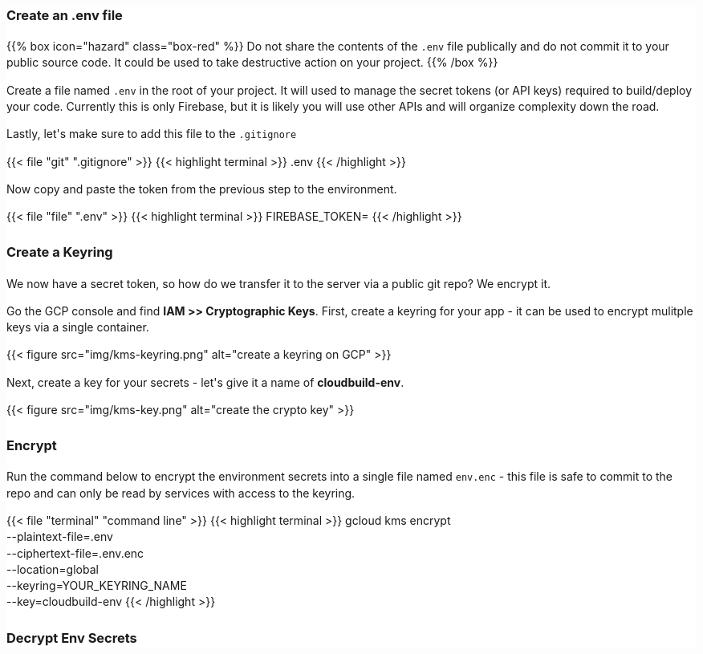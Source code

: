 
### Create an .env file
 
{{% box icon="hazard" class="box-red" %}}
Do not share the contents of the `.env` file publically and do not commit it to your public source code. It could be used to take destructive action on your project. 
{{% /box %}}

Create a file named `.env` in the root of your project. It will used to manage the secret tokens (or API keys) required to build/deploy your code. Currently this is only Firebase, but it is likely you will use other APIs and will organize complexity down the road. 

Lastly, let's make sure to add this file to the `.gitignore`


{{< file "git" ".gitignore" >}}
{{< highlight terminal >}}
.env
{{< /highlight >}}

Now copy and paste the token from the previous step to the environment.

{{< file "file" ".env" >}}
{{< highlight terminal >}}
FIREBASE_TOKEN=<your-token>
{{< /highlight >}}

### Create a Keyring

We now have a secret token, so how do we transfer it to the server via a public git repo? We encrypt it. 

Go the GCP console and find **IAM >> Cryptographic Keys**. First, create a keyring for your app - it can be used to encrypt mulitple keys via a single container. 

{{< figure src="img/kms-keyring.png" alt="create a keyring on GCP" >}}

Next, create a key for your secrets - let's give it a name of **cloudbuild-env**. 

{{< figure src="img/kms-key.png" alt="create the crypto key" >}}


### Encrypt

Run the command below to encrypt the environment secrets into a single file named `env.enc` - this file is safe to commit to the repo and can only be read by services with access to the keyring. 

{{< file "terminal" "command line" >}}
{{< highlight terminal >}}
gcloud kms encrypt \
  --plaintext-file=.env \
  --ciphertext-file=.env.enc \
  --location=global \
  --keyring=YOUR_KEYRING_NAME \
  --key=cloudbuild-env
{{< /highlight >}}

### Decrypt Env Secrets
